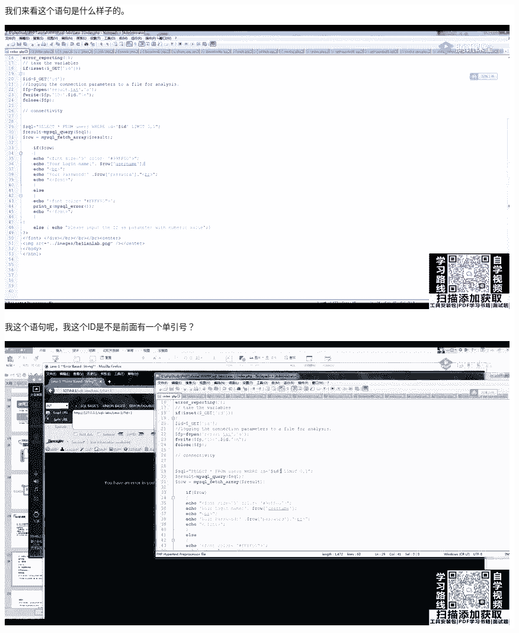 
我们来看这个语句是什么样子的。

![](img/2b97b92a7619b51ad6741db2e384b7cb_112.png)

我这个语句呢，我这个ID是不是前面有一个单引号？

![](img/2b97b92a7619b51ad6741db2e384b7cb_114.png)
